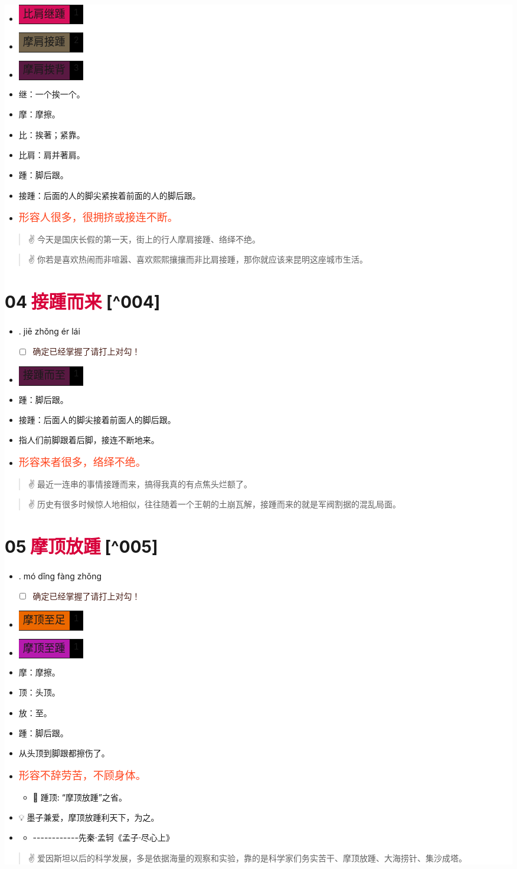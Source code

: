 - <table><td bgcolor=#D60F5B><font size = '4'>比肩继踵</font><td bgcolor=#000000>1</table>

- <table><td bgcolor=#75664d><font size = '4'>摩肩接踵</font><td bgcolor=#000000>2</table>

- <table><td bgcolor=#591942><font size = '4'>摩肩挨背</font><td bgcolor=#000000>3</table>

- 继：一个挨一个。
- 摩：摩擦。
- 比：挨著；紧靠。
- 比肩：肩并著肩。
- 踵：脚后跟。
- 接踵：后面的人的脚尖紧挨着前面的人的脚后跟。
- <span style="color: #ff461f; font-size:18px">形容人很多，很拥挤或接连不断。</span></span>

> ✌️ 今天是国庆长假的第一天，街上的行人摩肩接踵、络绎不绝。 

> ✌️ 你若是喜欢热闹而非喧嚣、喜欢熙熙攘攘而非比肩接踵，那你就应该来昆明这座城市生活。

# 04 <span style="font-family:KaiTi; font-size:30px; color: #d7003a">接踵而来 </span> [^004]
- . jiē zhǒng ér lái
  - [ ] <span style="color: #4c221b">确定已经掌握了请打上对勾！</span>
 
- <table><td bgcolor=#591942><font size = '4'>接踵而至</font><td bgcolor=#000000>1</table>
 
- 踵：脚后跟。
- 接踵：后面人的脚尖接着前面人的脚后跟。
- 指人们前脚跟着后脚，接连不断地来。
- <span style="color: #ff461f; font-size:18px">形容来者很多，络绎不绝。</span></span>

> ✌️ 最近一连串的事情接踵而来，搞得我真的有点焦头烂额了。 

> ✌️ 历史有很多时候惊人地相似，往往随着一个王朝的土崩瓦解，接踵而来的就是军阀割据的混乱局面。

# 05 <span style="font-family:KaiTi; font-size:30px; color: #d7003a">摩顶放踵</span> [^005]
- . mó dǐng fàng zhǒng
   - [ ] <span style="color: #4c221b">确定已经掌握了请打上对勾！</span>
 
- <table><td bgcolor=#ec6800><font size = '4'>摩顶至足</font><td bgcolor=#000000>1</table>
 
- <table><td bgcolor=#b61aae><font size = '4'>摩顶至踵</font><td bgcolor=#000000>1</table>
 
- 摩：摩擦。
- 顶：头顶。
- 放：至。
- 踵：脚后跟。
- 从头顶到脚跟都擦伤了。
- <span style="color: #ff461f; font-size:18px">形容不辞劳苦，不顾身体。</span></span>
     - 🎏 踵顶: “摩顶放踵”之省。
 - :bulb: 墨子兼爱，摩顶放踵利天下，为之。
 - - ------------先秦·孟轲《孟子·尽心上》

> ✌️ 爱因斯坦以后的科学发展，多是依据海量的观察和实验，靠的是科学家们务实苦干、摩顶放踵、大海捞针、集沙成塔。
